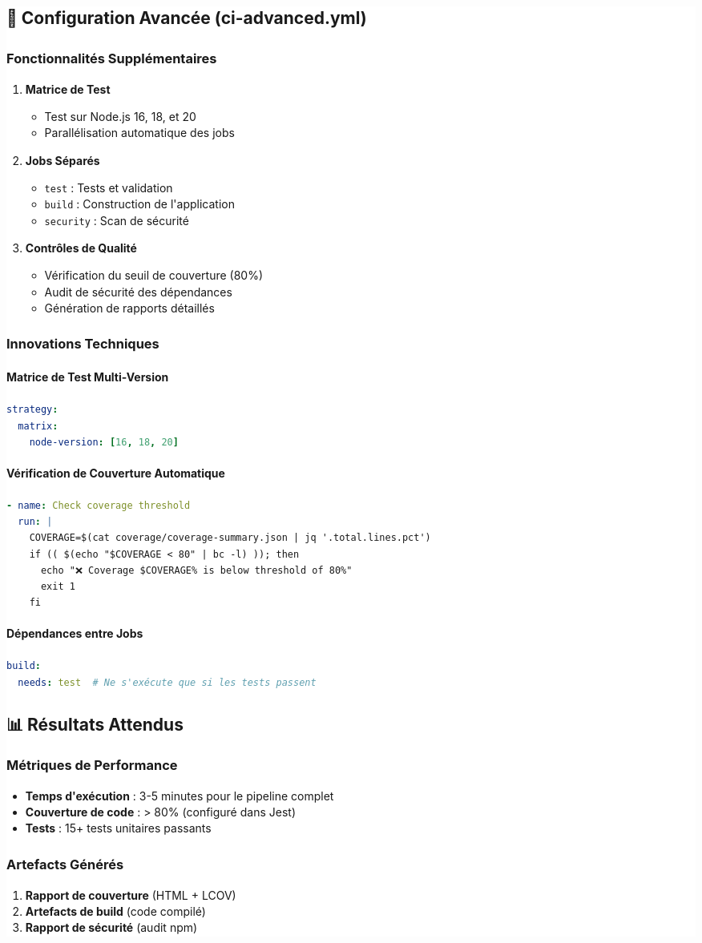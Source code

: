 ## 🚀 Configuration Avancée (ci-advanced.yml)

### Fonctionnalités Supplémentaires

1. **Matrice de Test**
   - Test sur Node.js 16, 18, et 20
   - Parallélisation automatique des jobs

2. **Jobs Séparés**
   - `test` : Tests et validation
   - `build` : Construction de l'application
   - `security` : Scan de sécurité

3. **Contrôles de Qualité**
   - Vérification du seuil de couverture (80%)
   - Audit de sécurité des dépendances
   - Génération de rapports détaillés

### Innovations Techniques

#### Matrice de Test Multi-Version
```yaml
strategy:
  matrix:
    node-version: [16, 18, 20]
```

#### Vérification de Couverture Automatique
```yaml
- name: Check coverage threshold
  run: |
    COVERAGE=$(cat coverage/coverage-summary.json | jq '.total.lines.pct')
    if (( $(echo "$COVERAGE < 80" | bc -l) )); then
      echo "❌ Coverage $COVERAGE% is below threshold of 80%"
      exit 1
    fi
```

#### Dépendances entre Jobs
```yaml
build:
  needs: test  # Ne s'exécute que si les tests passent
```

## 📊 Résultats Attendus

### Métriques de Performance
- **Temps d'exécution** : 3-5 minutes pour le pipeline complet
- **Couverture de code** : > 80% (configuré dans Jest)
- **Tests** : 15+ tests unitaires passants

### Artefacts Générés
1. **Rapport de couverture** (HTML + LCOV)
2. **Artefacts de build** (code compilé)
3. **Rapport de sécurité** (audit npm)
